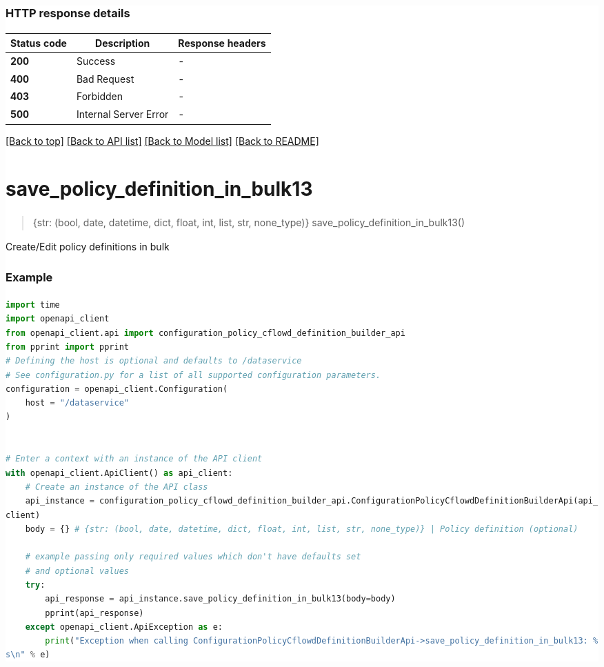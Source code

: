 
### HTTP response details

| Status code | Description | Response headers |
|-------------|-------------|------------------|
**200** | Success |  -  |
**400** | Bad Request |  -  |
**403** | Forbidden |  -  |
**500** | Internal Server Error |  -  |

[[Back to top]](#) [[Back to API list]](../README.md#documentation-for-api-endpoints) [[Back to Model list]](../README.md#documentation-for-models) [[Back to README]](../README.md)

# **save_policy_definition_in_bulk13**
> {str: (bool, date, datetime, dict, float, int, list, str, none_type)} save_policy_definition_in_bulk13()



Create/Edit policy definitions in bulk

### Example


```python
import time
import openapi_client
from openapi_client.api import configuration_policy_cflowd_definition_builder_api
from pprint import pprint
# Defining the host is optional and defaults to /dataservice
# See configuration.py for a list of all supported configuration parameters.
configuration = openapi_client.Configuration(
    host = "/dataservice"
)


# Enter a context with an instance of the API client
with openapi_client.ApiClient() as api_client:
    # Create an instance of the API class
    api_instance = configuration_policy_cflowd_definition_builder_api.ConfigurationPolicyCflowdDefinitionBuilderApi(api_client)
    body = {} # {str: (bool, date, datetime, dict, float, int, list, str, none_type)} | Policy definition (optional)

    # example passing only required values which don't have defaults set
    # and optional values
    try:
        api_response = api_instance.save_policy_definition_in_bulk13(body=body)
        pprint(api_response)
    except openapi_client.ApiException as e:
        print("Exception when calling ConfigurationPolicyCflowdDefinitionBuilderApi->save_policy_definition_in_bulk13: %s\n" % e)
```
